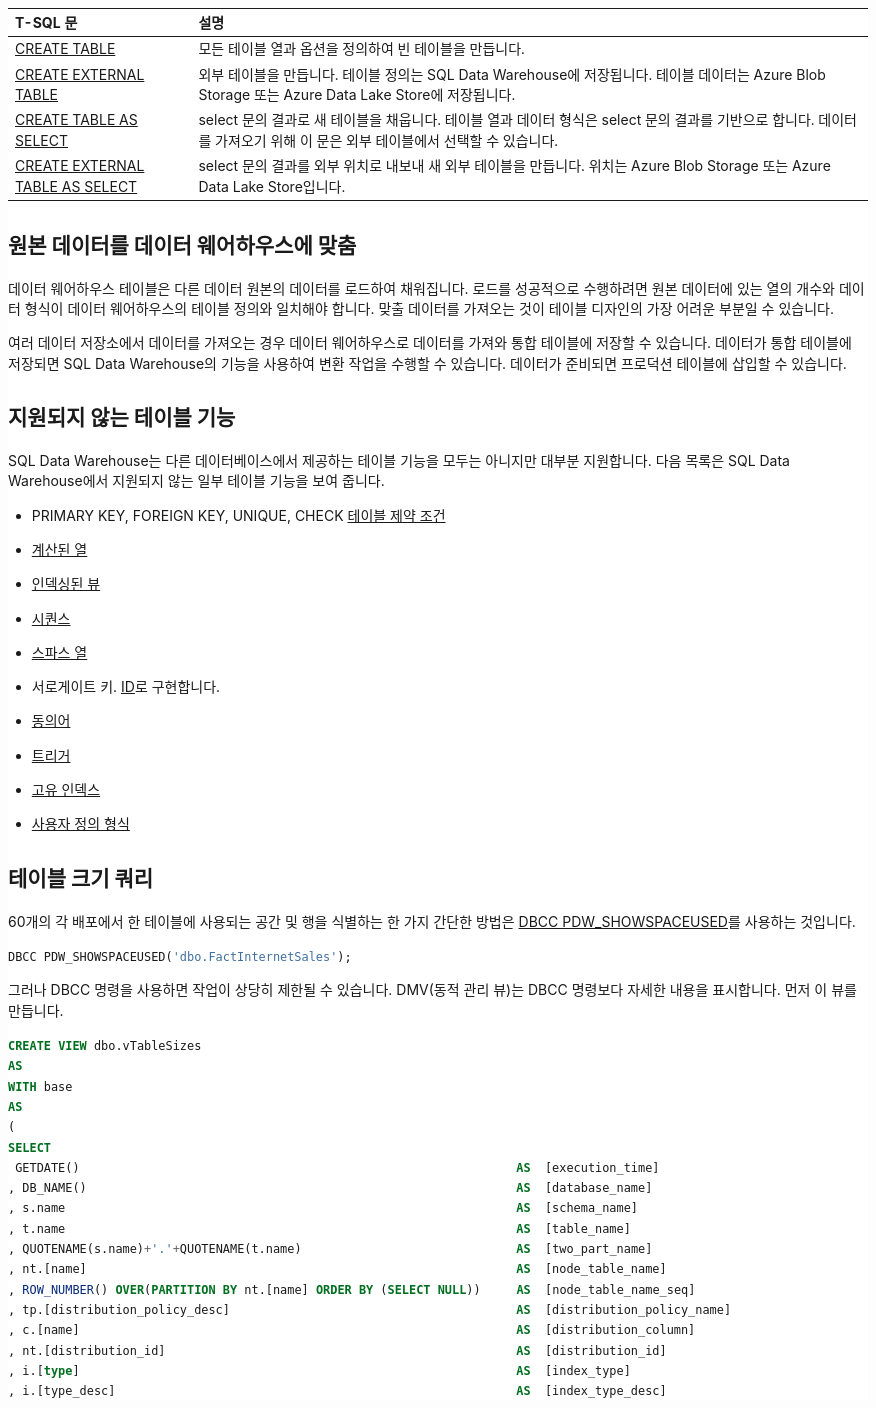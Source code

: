 | T-SQL 문 | 설명 |
|:----------------|:------------|
| [CREATE TABLE](/sql/t-sql/statements/create-table-azure-sql-data-warehouse) | 모든 테이블 열과 옵션을 정의하여 빈 테이블을 만듭니다. |
| [CREATE EXTERNAL TABLE](/sql/t-sql/statements/create-external-table-transact-sql) | 외부 테이블을 만듭니다. 테이블 정의는 SQL Data Warehouse에 저장됩니다. 테이블 데이터는 Azure Blob Storage 또는 Azure Data Lake Store에 저장됩니다. |
| [CREATE TABLE AS SELECT](/sql/t-sql/statements/create-table-as-select-azure-sql-data-warehouse) | select 문의 결과로 새 테이블을 채웁니다. 테이블 열과 데이터 형식은 select 문의 결과를 기반으로 합니다. 데이터를 가져오기 위해 이 문은 외부 테이블에서 선택할 수 있습니다. |
| [CREATE EXTERNAL TABLE AS SELECT](/sql/t-sql/statements/create-external-table-as-select-transact-sql) | select 문의 결과를 외부 위치로 내보내 새 외부 테이블을 만듭니다.  위치는 Azure Blob Storage 또는 Azure Data Lake Store입니다. |

## <a name="aligning-source-data-with-the-data-warehouse"></a>원본 데이터를 데이터 웨어하우스에 맞춤

데이터 웨어하우스 테이블은 다른 데이터 원본의 데이터를 로드하여 채워집니다. 로드를 성공적으로 수행하려면 원본 데이터에 있는 열의 개수와 데이터 형식이 데이터 웨어하우스의 테이블 정의와 일치해야 합니다. 맞출 데이터를 가져오는 것이 테이블 디자인의 가장 어려운 부분일 수 있습니다. 

여러 데이터 저장소에서 데이터를 가져오는 경우 데이터 웨어하우스로 데이터를 가져와 통합 테이블에 저장할 수 있습니다. 데이터가 통합 테이블에 저장되면 SQL Data Warehouse의 기능을 사용하여 변환 작업을 수행할 수 있습니다. 데이터가 준비되면 프로덕션 테이블에 삽입할 수 있습니다.

## <a name="unsupported-table-features"></a>지원되지 않는 테이블 기능
SQL Data Warehouse는 다른 데이터베이스에서 제공하는 테이블 기능을 모두는 아니지만 대부분 지원합니다.  다음 목록은 SQL Data Warehouse에서 지원되지 않는 일부 테이블 기능을 보여 줍니다.

- PRIMARY KEY, FOREIGN KEY, UNIQUE, CHECK [테이블 제약 조건](/sql/t-sql/statements/alter-table-table-constraint-transact-sql)

- [계산된 열](/sql/t-sql/statements/alter-table-computed-column-definition-transact-sql)
- [인덱싱된 뷰](/sql/relational-databases/views/create-indexed-views)
- [시퀀스](/sql/t-sql/statements/create-sequence-transact-sql)
- [스파스 열](/sql/relational-databases/tables/use-sparse-columns)
- 서로게이트 키. [ID](sql-data-warehouse-tables-identity.md)로 구현합니다.
- [동의어](/sql/t-sql/statements/create-synonym-transact-sql)
- [트리거](/sql/t-sql/statements/create-trigger-transact-sql)
- [고유 인덱스](/sql/t-sql/statements/create-index-transact-sql)
- [사용자 정의 형식](/sql/relational-databases/native-client/features/using-user-defined-types)

## <a name="table-size-queries"></a>테이블 크기 쿼리
60개의 각 배포에서 한 테이블에 사용되는 공간 및 행을 식별하는 한 가지 간단한 방법은 [DBCC PDW_SHOWSPACEUSED](/sql/t-sql/database-console-commands/dbcc-pdw-showspaceused-transact-sql)를 사용하는 것입니다.

```sql
DBCC PDW_SHOWSPACEUSED('dbo.FactInternetSales');
```

그러나 DBCC 명령을 사용하면 작업이 상당히 제한될 수 있습니다.  DMV(동적 관리 뷰)는 DBCC 명령보다 자세한 내용을 표시합니다. 먼저 이 뷰를 만듭니다.

```sql
CREATE VIEW dbo.vTableSizes
AS
WITH base
AS
(
SELECT 
 GETDATE()                                                             AS  [execution_time]
, DB_NAME()                                                            AS  [database_name]
, s.name                                                               AS  [schema_name]
, t.name                                                               AS  [table_name]
, QUOTENAME(s.name)+'.'+QUOTENAME(t.name)                              AS  [two_part_name]
, nt.[name]                                                            AS  [node_table_name]
, ROW_NUMBER() OVER(PARTITION BY nt.[name] ORDER BY (SELECT NULL))     AS  [node_table_name_seq]
, tp.[distribution_policy_desc]                                        AS  [distribution_policy_name]
, c.[name]                                                             AS  [distribution_column]
, nt.[distribution_id]                                                 AS  [distribution_id]
, i.[type]                                                             AS  [index_type]
, i.[type_desc]                                                        AS  [index_type_desc]
```